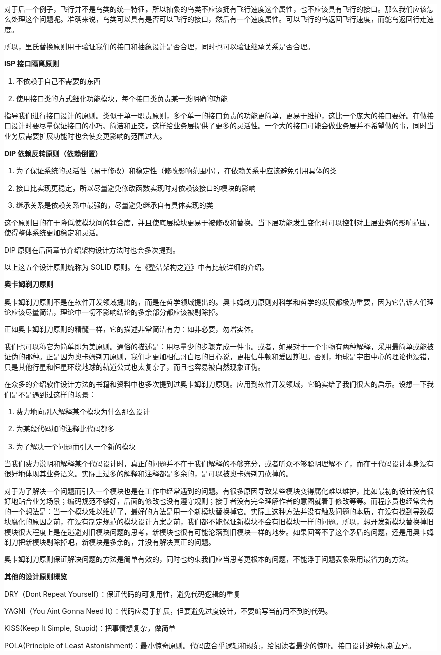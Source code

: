 对于后一个例子，飞行并不是鸟类的统一特征，所以抽象的鸟类不应该拥有飞行速度这个属性，也不应该具有飞行的接口。那么我们应该怎么处理这个问题呢。准确来说，鸟类可以具有是否可以飞行的接口，然后有一个速度属性。可以飞行的鸟返回飞行速度，而鸵鸟返回行走速度。

所以，里氏替换原则用于验证我们的接口和抽象设计是否合理，同时也可以验证继承关系是否合理。

**ISP 接口隔离原则**

1. 不依赖于自己不需要的东西

2. 使用接口类的方式细化功能模块，每个接口类负责某一类明确的功能

指导我们进行接口设计的原则。类似于单一职责原则，多个单一的接口负责的功能更简单，更易于维护，这比一个庞大的接口要好。在做接口设计时要尽量保证接口的小巧、简洁和正交，这样给业务层提供了更多的灵活性。一个大的接口可能会做业务层并不希望做的事，同时当业务层需要扩展功能时也会使变更影响的范围过大。

**DIP 依赖反转原则（依赖倒置）**

1. 为了保证系统的灵活性（易于修改）和稳定性（修改影响范围小），在依赖关系中应该避免引用具体的类

2. 接口比实现更稳定，所以尽量避免修改函数实现时对依赖该接口的模块的影响

3. 继承关系是依赖关系中最强的，尽量避免继承自有具体实现的类

这个原则目的在于降低使模块间的耦合度，并且使底层模块更易于被修改和替换。当下层功能发生变化时可以控制对上层业务的影响范围，使得整体系统更加稳定和灵活。

DIP 原则在后面章节介绍架构设计方法时也会多次提到。

以上这五个设计原则统称为 SOLID 原则。在《整洁架构之道》中有比较详细的介绍。

**奥卡姆剃刀原则**

奥卡姆剃刀原则不是在软件开发领域提出的，而是在哲学领域提出的。奥卡姆剃刀原则对科学和哲学的发展都极为重要，因为它告诉人们理论应该尽量简洁，理论中一切不影响结论的多余部分都应该被剔除掉。

正如奥卡姆剃刀原则的精髓一样，它的描述非常简洁有力：如非必要，勿增实体。

我们也可以称它为简单即为美原则。通俗的描述是：用尽量少的步骤完成一件事。或者，如果对于一个事物有两种解释，采用最简单或能被证伪的那种。正是因为奥卡姆剃刀原则，我们才更加相信哥白尼的日心说，更相信牛顿和爱因斯坦。否则，地球是宇宙中心的理论也没错，只是其他行星和恒星环绕地球的轨道公式也太复杂了，而且也容易被自然现象证伪。

在众多的介绍软件设计方法的书籍和资料中也多次提到过奥卡姆剃刀原则。应用到软件开发领域，它确实给了我们很大的启示。设想一下我们是不是遇到过这样的场景：

1. 费力地向别人解释某个模块为什么那么设计

2. 为某段代码加的注释比代码都多

3. 为了解决一个问题而引入一个新的模块

当我们费力说明和解释某个代码设计时，真正的问题并不在于我们解释的不够充分，或者听众不够聪明理解不了，而在于代码设计本身没有很好地体现其业务语义。实际上过多的解释和注释都是多余的，是可以被奥卡姆剃刀砍掉的。

对于为了解决一个问题而引入一个模块也是在工作中经常遇到的问题。有很多原因导致某些模块变得腐化难以维护，比如最初的设计没有很好地贴合业务场景；编码规范不够好，后面的修改也没有遵守规则；接手者没有完全理解作者的意图就着手修改等等。而程序员也经常会有的一个想法是：当一个模块难以维护了，最好的方法是用一个新模块替换掉它。实际上这种方法并没有触及问题的本质，在没有找到导致模块腐化的原因之前，在没有制定规范的模块设计方案之前，我们都不能保证新模块不会有旧模块一样的问题。所以，想开发新模块替换掉旧模块很大程度上是在逃避对旧模块问题的思考，新模块也很有可能沦落到旧模块一样的地步。如果回答不了这个矛盾的问题，还是用奥卡姆剃刀把新模块剔除掉吧，新模块是多余的，并没有解决真正的问题。

奥卡姆剃刀原则保证解决问题的方法是简单有效的，同时也约束我们应当思考更根本的问题，不能浮于问题表象采用最省力的方法。

**其他的设计原则概览**

DRY（Dont Repeat Yourself）：保证代码的可复用性，避免代码逻辑的重复

YAGNI（You Aint Gonna Need It）：代码应易于扩展，但要避免过度设计，不要编写当前用不到的代码。

KISS(Keep It Simple, Stupid)：把事情想复杂，做简单

POLA(Principle of Least Astonishment)：最小惊奇原则。代码应合乎逻辑和规范，给阅读者最少的惊吓。接口设计避免标新立异。
